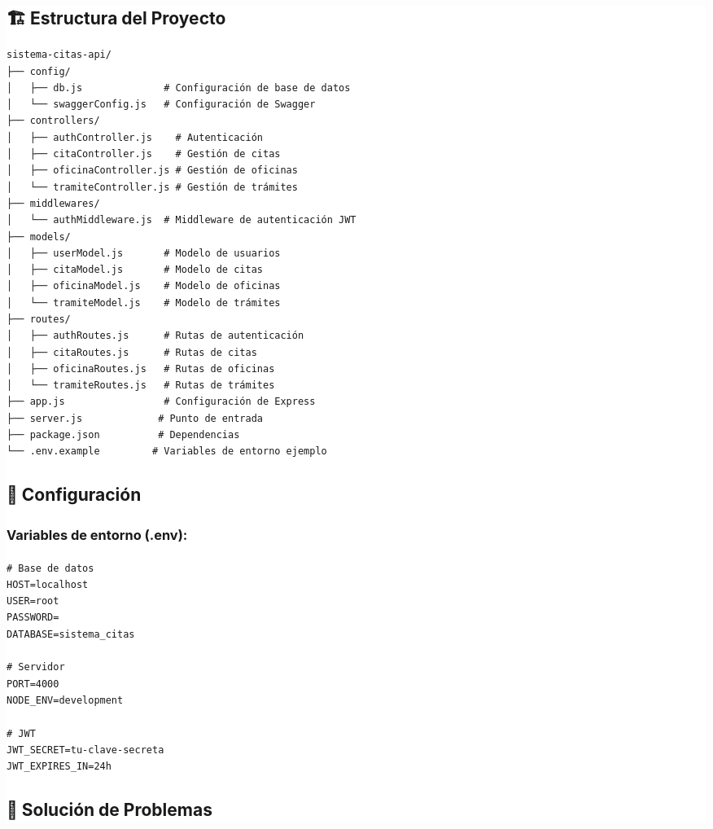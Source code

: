 ## 🏗️ Estructura del Proyecto

```
sistema-citas-api/
├── config/
│   ├── db.js              # Configuración de base de datos
│   └── swaggerConfig.js   # Configuración de Swagger
├── controllers/
│   ├── authController.js    # Autenticación
│   ├── citaController.js    # Gestión de citas
│   ├── oficinaController.js # Gestión de oficinas
│   └── tramiteController.js # Gestión de trámites
├── middlewares/
│   └── authMiddleware.js  # Middleware de autenticación JWT
├── models/
│   ├── userModel.js       # Modelo de usuarios
│   ├── citaModel.js       # Modelo de citas
│   ├── oficinaModel.js    # Modelo de oficinas
│   └── tramiteModel.js    # Modelo de trámites
├── routes/
│   ├── authRoutes.js      # Rutas de autenticación
│   ├── citaRoutes.js      # Rutas de citas
│   ├── oficinaRoutes.js   # Rutas de oficinas
│   └── tramiteRoutes.js   # Rutas de trámites
├── app.js                 # Configuración de Express
├── server.js             # Punto de entrada
├── package.json          # Dependencias
└── .env.example         # Variables de entorno ejemplo
```

## 🔧 Configuración

### Variables de entorno (.env):
```env
# Base de datos
HOST=localhost
USER=root
PASSWORD=
DATABASE=sistema_citas

# Servidor
PORT=4000
NODE_ENV=development

# JWT
JWT_SECRET=tu-clave-secreta
JWT_EXPIRES_IN=24h
```

## 🚨 Solución de Problemas
